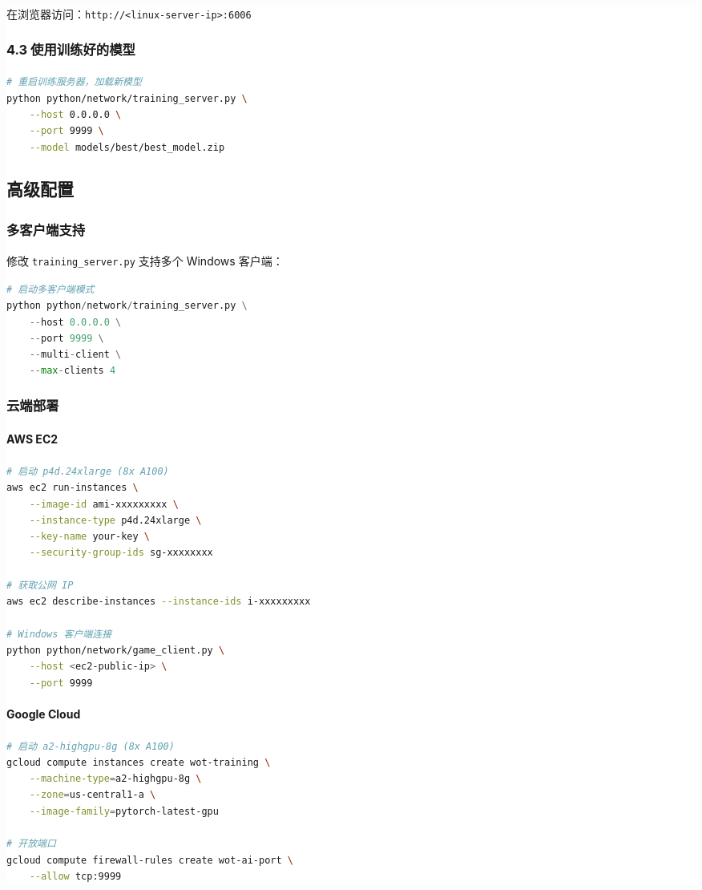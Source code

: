 在浏览器访问：`http://<linux-server-ip>:6006`

### 4.3 使用训练好的模型

```bash
# 重启训练服务器，加载新模型
python python/network/training_server.py \
    --host 0.0.0.0 \
    --port 9999 \
    --model models/best/best_model.zip
```

## 高级配置

### 多客户端支持

修改 `training_server.py` 支持多个 Windows 客户端：

```python
# 启动多客户端模式
python python/network/training_server.py \
    --host 0.0.0.0 \
    --port 9999 \
    --multi-client \
    --max-clients 4
```

### 云端部署

#### AWS EC2

```bash
# 启动 p4d.24xlarge (8x A100)
aws ec2 run-instances \
    --image-id ami-xxxxxxxxx \
    --instance-type p4d.24xlarge \
    --key-name your-key \
    --security-group-ids sg-xxxxxxxx

# 获取公网 IP
aws ec2 describe-instances --instance-ids i-xxxxxxxxx

# Windows 客户端连接
python python/network/game_client.py \
    --host <ec2-public-ip> \
    --port 9999
```

#### Google Cloud

```bash
# 启动 a2-highgpu-8g (8x A100)
gcloud compute instances create wot-training \
    --machine-type=a2-highgpu-8g \
    --zone=us-central1-a \
    --image-family=pytorch-latest-gpu

# 开放端口
gcloud compute firewall-rules create wot-ai-port \
    --allow tcp:9999
```
